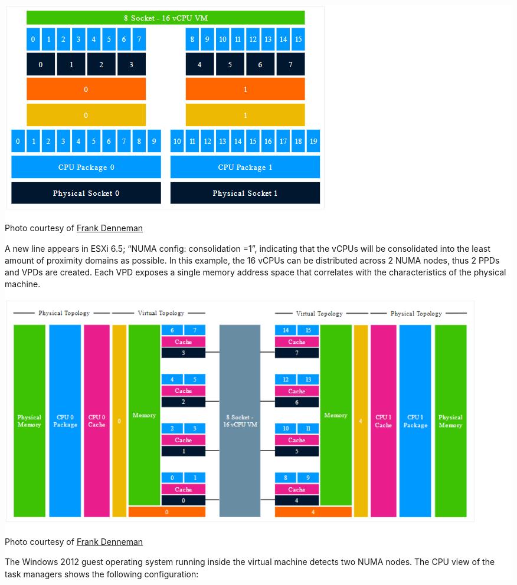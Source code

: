 ![NUMA](/images/blog/13.png)

Photo courtesy of [Frank Denneman](http://frankdenneman.nl/2016/12/12/decoupling-cores-per-socket-virtual-numa-topology-vsphere-6-5/)

A new line appears in ESXi 6.5; “NUMA config: consolidation =1”, indicating that the vCPUs will be consolidated into the least amount of proximity domains as possible. In this example, the 16 vCPUs can be distributed across 2 NUMA nodes, thus 2 PPDs and VPDs are created. Each VPD exposes a single memory address space that correlates with the characteristics of the physical machine.

![NUMA](/images/blog/14.png)

Photo courtesy of [Frank Denneman](http://frankdenneman.nl/2016/12/12/decoupling-cores-per-socket-virtual-numa-topology-vsphere-6-5/)

The Windows 2012 guest operating system running inside the virtual machine detects two NUMA nodes. The CPU view of the task managers shows the following configuration:
